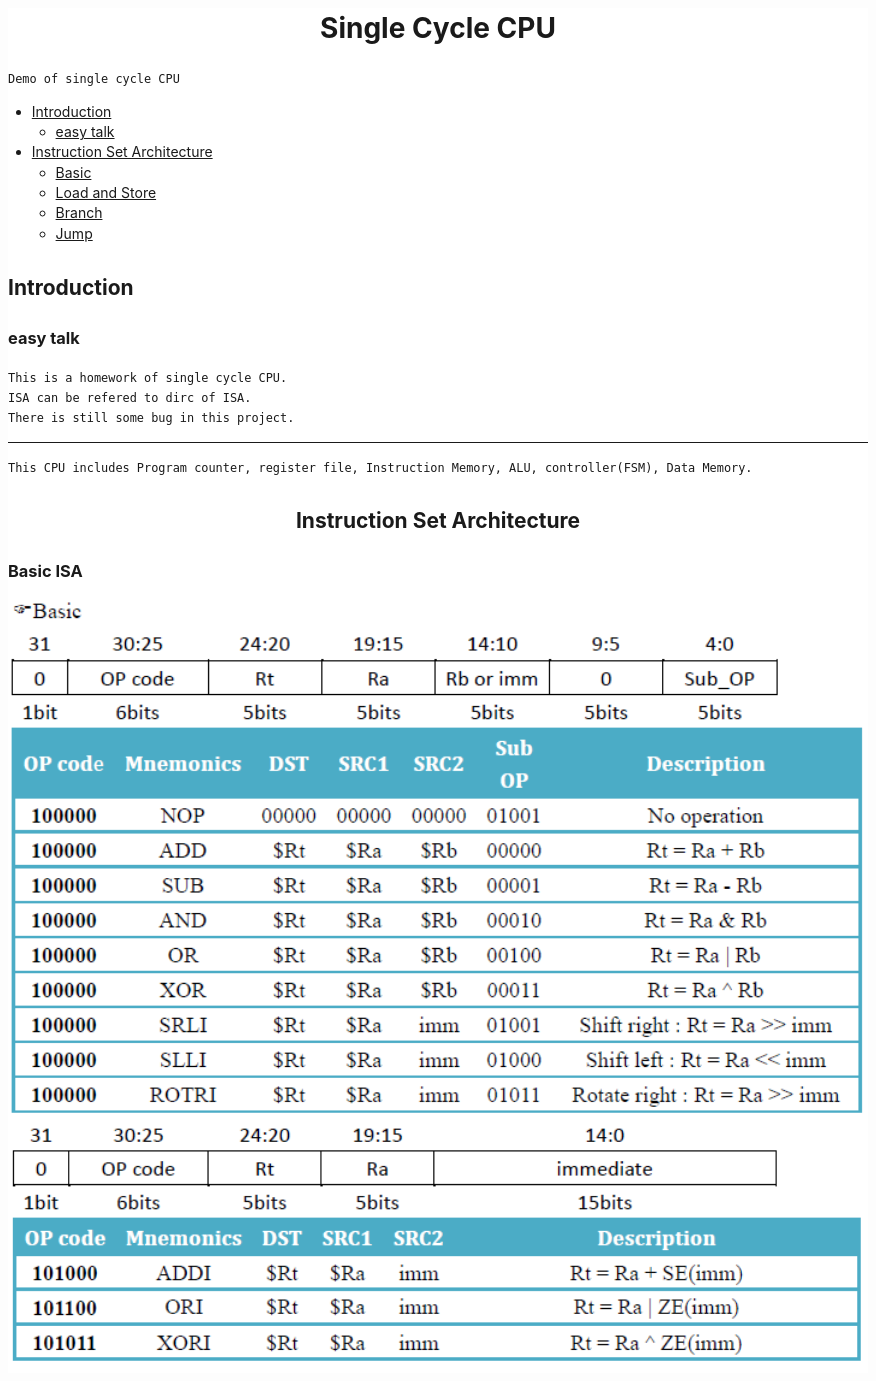 <h1 align="center">Single Cycle CPU</h1>

```
Demo of single cycle CPU
```

* [Introduction](#overview)
    *   [easy talk](#philosophy)
* [Instruction Set Architecture](#ISA)
    *   [Basic](#basic)
    *   [Load and Store](#LS)
    *   [Branch](#branch)
    *   [Jump](#jump)
<h2 id="overview">Introduction</h2>
<h3 id="philosophy">easy talk</h3>

```
This is a homework of single cycle CPU.
ISA can be refered to dirc of ISA.
There is still some bug in this project.
```

* * *
```
This CPU includes Program counter, register file, Instruction Memory, ALU, controller(FSM), Data Memory.
```
<h2 id="ISA" align="center"> Instruction Set Architecture </h2>
<h3 id="basic">Basic ISA</h3>

<img src="https://github.com/xitorzx/single-cycle-cpu/blob/master/ISA/isa1.PNG" width=100%></img>
<img src="https://github.com/xitorzx/single-cycle-cpu/blob/master/ISA/isa2.PNG" width=100%></img>
